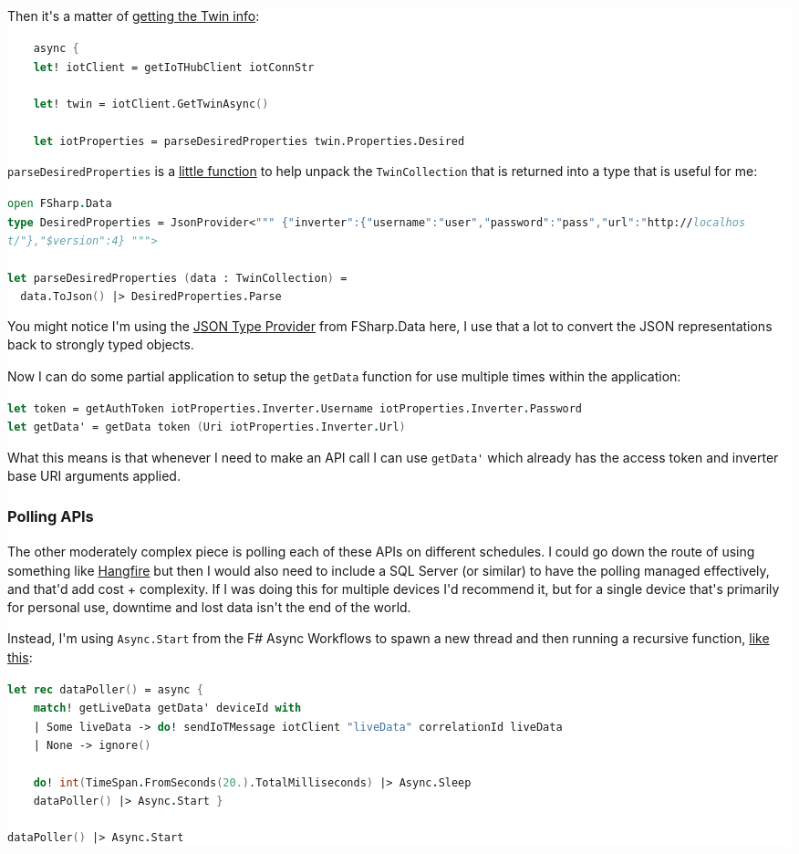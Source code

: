 Then it's a matter of [getting the Twin info](https://github.com/aaronpowell/sunshine/blob/277c31fcb612d3866daf7759beb9525826778c2c/src/Sunshine.Downloader/Program.fs#L21-L23):

```fsharp
    async {
    let! iotClient = getIoTHubClient iotConnStr

    let! twin = iotClient.GetTwinAsync()

    let iotProperties = parseDesiredProperties twin.Properties.Desired
```

`parseDesiredProperties` is a [little function](https://github.com/aaronpowell/sunshine/blob/277c31fcb612d3866daf7759beb9525826778c2c/src/Sunshine.Downloader/IoTWrapper.fs#L28-L32) to help unpack the `TwinCollection` that is returned into a type that is useful for me:

```fsharp
open FSharp.Data
type DesiredProperties = JsonProvider<""" {"inverter":{"username":"user","password":"pass","url":"http://localhost/"},"$version":4} """>

let parseDesiredProperties (data : TwinCollection) =
  data.ToJson() |> DesiredProperties.Parse
```

You might notice I'm using the [JSON Type Provider](http://fsharp.github.io/FSharp.Data/library/JsonProvider.html) from FSharp.Data here, I use that a lot to convert the JSON representations back to strongly typed objects.

Now I can do some partial application to setup the `getData` function for use multiple times within the application:

```fsharp
let token = getAuthToken iotProperties.Inverter.Username iotProperties.Inverter.Password
let getData' = getData token (Uri iotProperties.Inverter.Url)
```

What this means is that whenever I need to make an API call I can use `getData'` which already has the access token and inverter base URI arguments applied.

### Polling APIs

The other moderately complex piece is polling each of these APIs on different schedules. I could go down the route of using something like [Hangfire](https://www.hangfire.io/) but then I would also need to include a SQL Server (or similar) to have the polling managed effectively, and that'd add cost + complexity. If I was doing this for multiple devices I'd recommend it, but for a single device that's primarily for personal use, downtime and lost data isn't the end of the world.

Instead, I'm using `Async.Start` from the F# Async Workflows to spawn a new thread and then running a recursive function, [like this](https://github.com/aaronpowell/sunshine/blob/277c31fcb612d3866daf7759beb9525826778c2c/src/Sunshine.Downloader/Program.fs#L49-L57):

```fsharp
let rec dataPoller() = async {
    match! getLiveData getData' deviceId with
    | Some liveData -> do! sendIoTMessage iotClient "liveData" correlationId liveData
    | None -> ignore()

    do! int(TimeSpan.FromSeconds(20.).TotalMilliseconds) |> Async.Sleep
    dataPoller() |> Async.Start }

dataPoller() |> Async.Start
```
